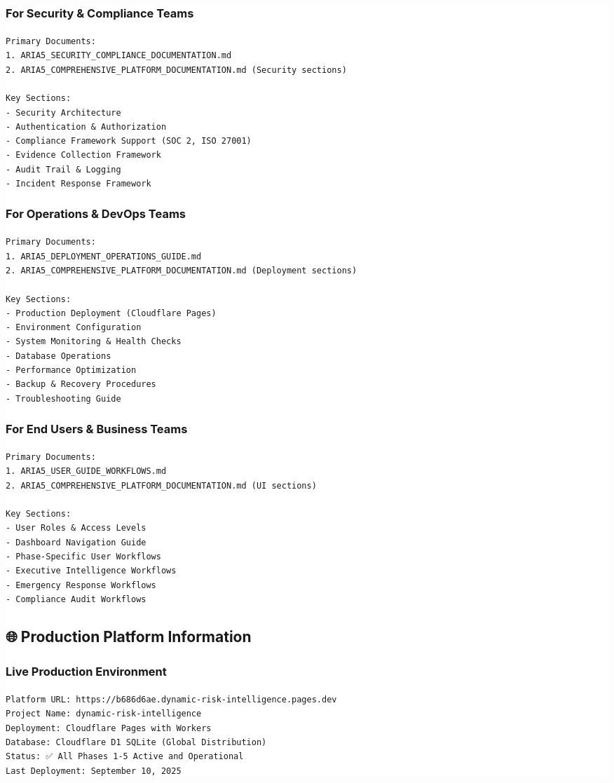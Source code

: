 ### For Security & Compliance Teams
```
Primary Documents:
1. ARIA5_SECURITY_COMPLIANCE_DOCUMENTATION.md
2. ARIA5_COMPREHENSIVE_PLATFORM_DOCUMENTATION.md (Security sections)

Key Sections:
- Security Architecture
- Authentication & Authorization
- Compliance Framework Support (SOC 2, ISO 27001)
- Evidence Collection Framework
- Audit Trail & Logging
- Incident Response Framework
```

### For Operations & DevOps Teams
```
Primary Documents:
1. ARIA5_DEPLOYMENT_OPERATIONS_GUIDE.md
2. ARIA5_COMPREHENSIVE_PLATFORM_DOCUMENTATION.md (Deployment sections)

Key Sections:
- Production Deployment (Cloudflare Pages)
- Environment Configuration
- System Monitoring & Health Checks
- Database Operations
- Performance Optimization
- Backup & Recovery Procedures
- Troubleshooting Guide
```

### For End Users & Business Teams
```
Primary Documents:
1. ARIA5_USER_GUIDE_WORKFLOWS.md
2. ARIA5_COMPREHENSIVE_PLATFORM_DOCUMENTATION.md (UI sections)

Key Sections:
- User Roles & Access Levels
- Dashboard Navigation Guide
- Phase-Specific User Workflows
- Executive Intelligence Workflows
- Emergency Response Workflows
- Compliance Audit Workflows
```

## 🌐 Production Platform Information

### Live Production Environment
```
Platform URL: https://b686d6ae.dynamic-risk-intelligence.pages.dev
Project Name: dynamic-risk-intelligence
Deployment: Cloudflare Pages with Workers
Database: Cloudflare D1 SQLite (Global Distribution)
Status: ✅ All Phases 1-5 Active and Operational
Last Deployment: September 10, 2025
```
